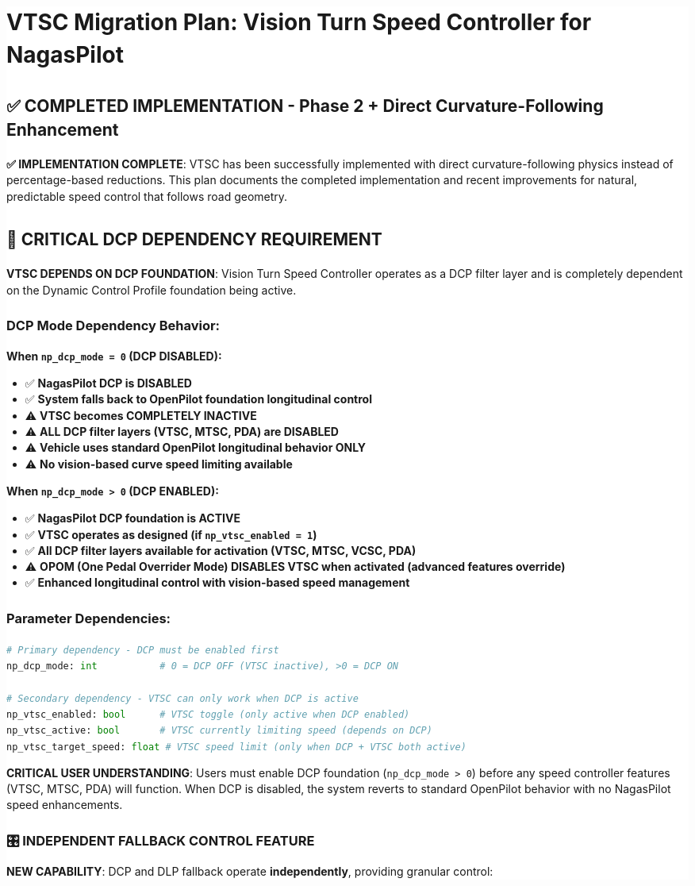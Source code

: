 # VTSC Migration Plan: Vision Turn Speed Controller for NagasPilot

## ✅ COMPLETED IMPLEMENTATION - Phase 2 + Direct Curvature-Following Enhancement

**✅ IMPLEMENTATION COMPLETE**: VTSC has been successfully implemented with direct curvature-following physics instead of percentage-based reductions. This plan documents the completed implementation and recent improvements for natural, predictable speed control that follows road geometry.

## 🚨 CRITICAL DCP DEPENDENCY REQUIREMENT

**VTSC DEPENDS ON DCP FOUNDATION**: Vision Turn Speed Controller operates as a DCP filter layer and is completely dependent on the Dynamic Control Profile foundation being active.

### DCP Mode Dependency Behavior:

**When `np_dcp_mode = 0` (DCP DISABLED):**
- ✅ **NagasPilot DCP is DISABLED**
- ✅ **System falls back to OpenPilot foundation longitudinal control**
- ⚠️ **VTSC becomes COMPLETELY INACTIVE**
- ⚠️ **ALL DCP filter layers (VTSC, MTSC, PDA) are DISABLED**
- ⚠️ **Vehicle uses standard OpenPilot longitudinal behavior ONLY**
- ⚠️ **No vision-based curve speed limiting available**

**When `np_dcp_mode > 0` (DCP ENABLED):**
- ✅ **NagasPilot DCP foundation is ACTIVE**
- ✅ **VTSC operates as designed (if `np_vtsc_enabled = 1`)**
- ✅ **All DCP filter layers available for activation (VTSC, MTSC, VCSC, PDA)**
- ⚠️ **OPOM (One Pedal Overrider Mode) DISABLES VTSC when activated (advanced features override)**
- ✅ **Enhanced longitudinal control with vision-based speed management**

### Parameter Dependencies:

```python
# Primary dependency - DCP must be enabled first
np_dcp_mode: int           # 0 = DCP OFF (VTSC inactive), >0 = DCP ON

# Secondary dependency - VTSC can only work when DCP is active
np_vtsc_enabled: bool      # VTSC toggle (only active when DCP enabled)
np_vtsc_active: bool       # VTSC currently limiting speed (depends on DCP)
np_vtsc_target_speed: float # VTSC speed limit (only when DCP + VTSC both active)
```

**CRITICAL USER UNDERSTANDING**: Users must enable DCP foundation (`np_dcp_mode > 0`) before any speed controller features (VTSC, MTSC, PDA) will function. When DCP is disabled, the system reverts to standard OpenPilot behavior with no NagasPilot speed enhancements.

### 🎛️ INDEPENDENT FALLBACK CONTROL FEATURE
**NEW CAPABILITY**: DCP and DLP fallback operate **independently**, providing granular control:
